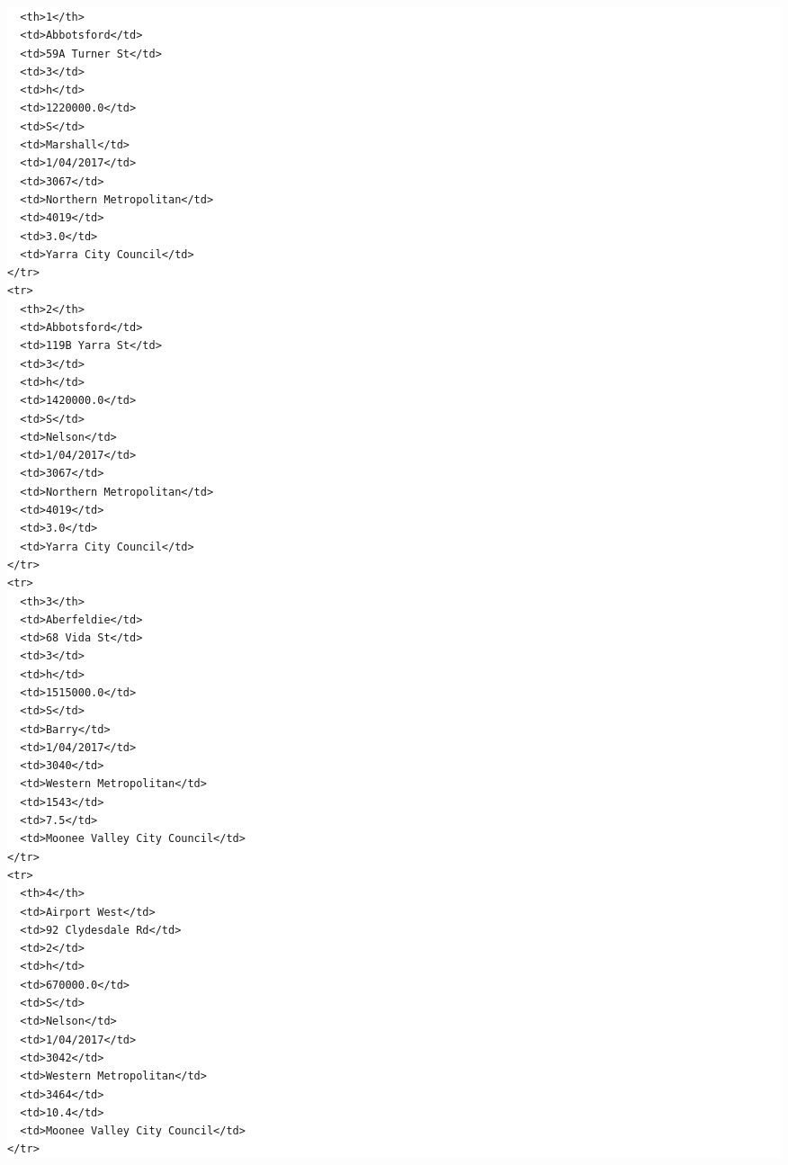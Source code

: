       <th>1</th>
      <td>Abbotsford</td>
      <td>59A Turner St</td>
      <td>3</td>
      <td>h</td>
      <td>1220000.0</td>
      <td>S</td>
      <td>Marshall</td>
      <td>1/04/2017</td>
      <td>3067</td>
      <td>Northern Metropolitan</td>
      <td>4019</td>
      <td>3.0</td>
      <td>Yarra City Council</td>
    </tr>
    <tr>
      <th>2</th>
      <td>Abbotsford</td>
      <td>119B Yarra St</td>
      <td>3</td>
      <td>h</td>
      <td>1420000.0</td>
      <td>S</td>
      <td>Nelson</td>
      <td>1/04/2017</td>
      <td>3067</td>
      <td>Northern Metropolitan</td>
      <td>4019</td>
      <td>3.0</td>
      <td>Yarra City Council</td>
    </tr>
    <tr>
      <th>3</th>
      <td>Aberfeldie</td>
      <td>68 Vida St</td>
      <td>3</td>
      <td>h</td>
      <td>1515000.0</td>
      <td>S</td>
      <td>Barry</td>
      <td>1/04/2017</td>
      <td>3040</td>
      <td>Western Metropolitan</td>
      <td>1543</td>
      <td>7.5</td>
      <td>Moonee Valley City Council</td>
    </tr>
    <tr>
      <th>4</th>
      <td>Airport West</td>
      <td>92 Clydesdale Rd</td>
      <td>2</td>
      <td>h</td>
      <td>670000.0</td>
      <td>S</td>
      <td>Nelson</td>
      <td>1/04/2017</td>
      <td>3042</td>
      <td>Western Metropolitan</td>
      <td>3464</td>
      <td>10.4</td>
      <td>Moonee Valley City Council</td>
    </tr>
  </tbody>